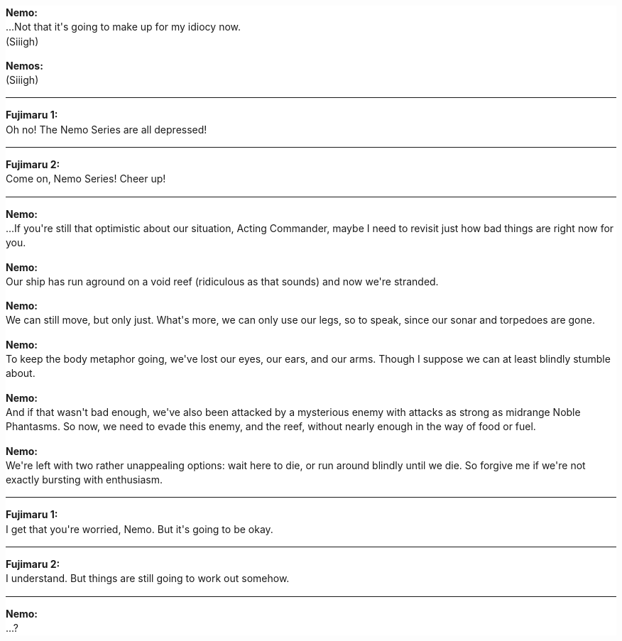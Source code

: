 **Nemo:**   
...Not that it's going to make up for my idiocy now.  
(Siiigh)  
  
**Nemos:**   
(Siiigh)  
  
---  
  
**Fujimaru 1:**   
Oh no! The Nemo Series are all depressed!  
  
---  
  
**Fujimaru 2:**   
Come on, Nemo Series! Cheer up!  
  
---  
  
**Nemo:**   
...If you're still that optimistic about our situation, Acting Commander, maybe I need to revisit just how bad things are right now for you.  
  
**Nemo:**   
Our ship has run aground on a void reef (ridiculous as that sounds) and now we're stranded.  
  
**Nemo:**   
We can still move, but only just. What's more, we can only use our legs, so to speak, since our sonar and torpedoes are gone.  
  
**Nemo:**   
To keep the body metaphor going, we've lost our eyes, our ears, and our arms. Though I suppose we can at least blindly stumble about.  
  
**Nemo:**   
And if that wasn't bad enough, we've also been attacked by a mysterious enemy with attacks as strong as midrange Noble Phantasms. So now, we need to evade this enemy, and the reef, without nearly enough in the way of food or fuel.  
  
**Nemo:**   
We're left with two rather unappealing options: wait here to die, or run around blindly until we die. So forgive me if we're not exactly bursting with enthusiasm.  
  
---  
  
**Fujimaru 1:**   
I get that you're worried, Nemo. But it's going to be okay.  
  
---  
  
**Fujimaru 2:**   
I understand. But things are still going to work out somehow.  
  
---  
  
**Nemo:**   
...?  
  